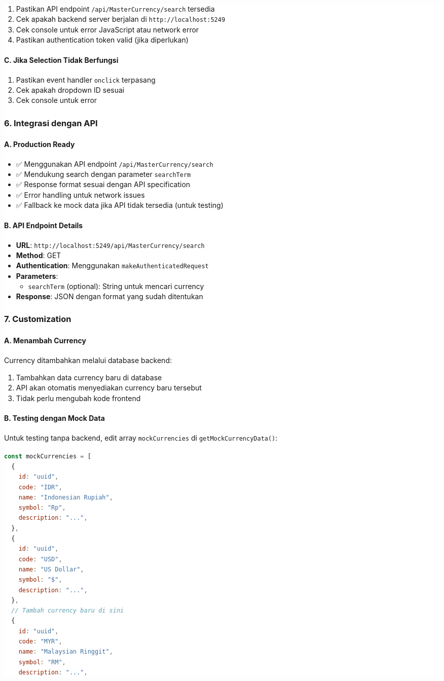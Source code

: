 1. Pastikan API endpoint `/api/MasterCurrency/search` tersedia
2. Cek apakah backend server berjalan di `http://localhost:5249`
3. Cek console untuk error JavaScript atau network error
4. Pastikan authentication token valid (jika diperlukan)

#### C. Jika Selection Tidak Berfungsi

1. Pastikan event handler `onclick` terpasang
2. Cek apakah dropdown ID sesuai
3. Cek console untuk error

### 6. Integrasi dengan API

#### A. Production Ready

- ✅ Menggunakan API endpoint `/api/MasterCurrency/search`
- ✅ Mendukung search dengan parameter `searchTerm`
- ✅ Response format sesuai dengan API specification
- ✅ Error handling untuk network issues
- ✅ Fallback ke mock data jika API tidak tersedia (untuk testing)

#### B. API Endpoint Details

- **URL**: `http://localhost:5249/api/MasterCurrency/search`
- **Method**: GET
- **Authentication**: Menggunakan `makeAuthenticatedRequest`
- **Parameters**:
  - `searchTerm` (optional): String untuk mencari currency
- **Response**: JSON dengan format yang sudah ditentukan

### 7. Customization

#### A. Menambah Currency

Currency ditambahkan melalui database backend:

1. Tambahkan data currency baru di database
2. API akan otomatis menyediakan currency baru tersebut
3. Tidak perlu mengubah kode frontend

#### B. Testing dengan Mock Data

Untuk testing tanpa backend, edit array `mockCurrencies` di `getMockCurrencyData()`:

```javascript
const mockCurrencies = [
  {
    id: "uuid",
    code: "IDR",
    name: "Indonesian Rupiah",
    symbol: "Rp",
    description: "...",
  },
  {
    id: "uuid",
    code: "USD",
    name: "US Dollar",
    symbol: "$",
    description: "...",
  },
  // Tambah currency baru di sini
  {
    id: "uuid",
    code: "MYR",
    name: "Malaysian Ringgit",
    symbol: "RM",
    description: "...",
```